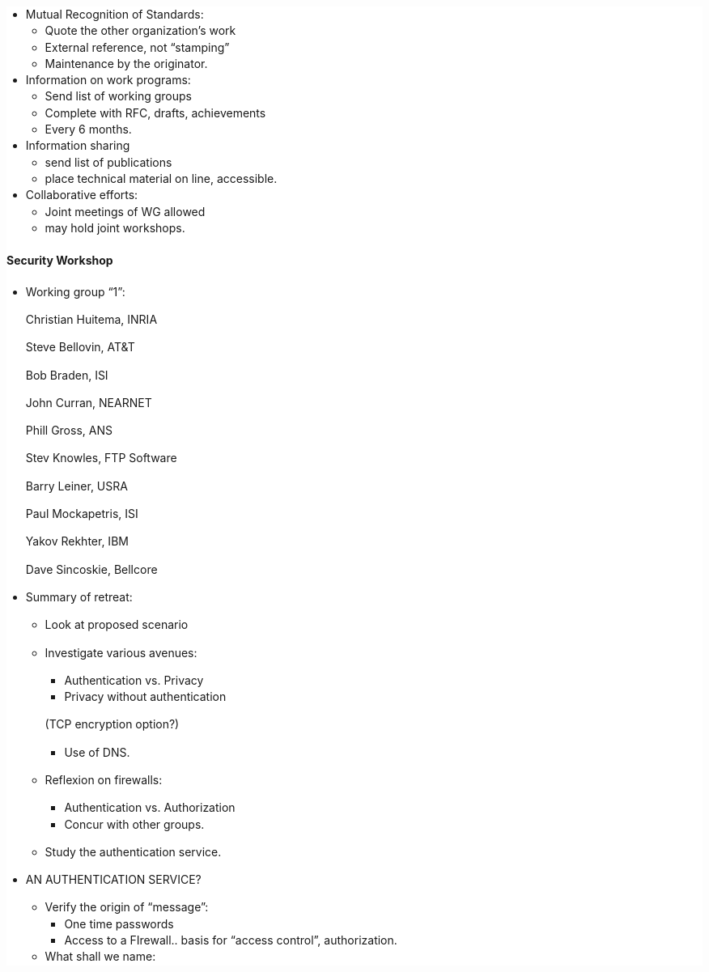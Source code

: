 + Mutual Recognition of Standards:
	- Quote the other organization’s work
	- External reference, not “stamping”
	- Maintenance by the originator.
+ Information on work programs:
	- Send list of working groups
	- Complete with RFC, drafts, achievements
	- Every 6 months.
+ Information sharing
	- send list of publications
	- place technical material on line, accessible.
+ Collaborative efforts:
	- Joint meetings of WG allowed
	- may hold joint workshops.

#### Security Workshop

+ Working group “1”:
	
	 Christian Huitema, INRIA  
	
	 Steve Bellovin, AT&T  
	
	 Bob Braden, ISI  
	
	 John Curran, NEARNET  
	
	 Phill Gross, ANS  
	
	 Stev Knowles, FTP Software  
	
	 Barry Leiner, USRA  
	
	 Paul Mockapetris, ISI  
	
	 Yakov Rekhter, IBM  
	
	 Dave Sincoskie, Bellcore
+ Summary of retreat:
	- Look at proposed scenario
	- Investigate various avenues:
		* Authentication vs. Privacy
		* Privacy without authentication  
		
		 (TCP encryption option?)
		* Use of DNS.
	- Reflexion on firewalls:
		* Authentication vs. Authorization
		* Concur with other groups.
	- Study the authentication service.
+ AN AUTHENTICATION SERVICE?
	- Verify the origin of “message”:
		* One time passwords
		* Access to a FIrewall..
		 basis for “access control”, authorization.
	- What shall we name:
		